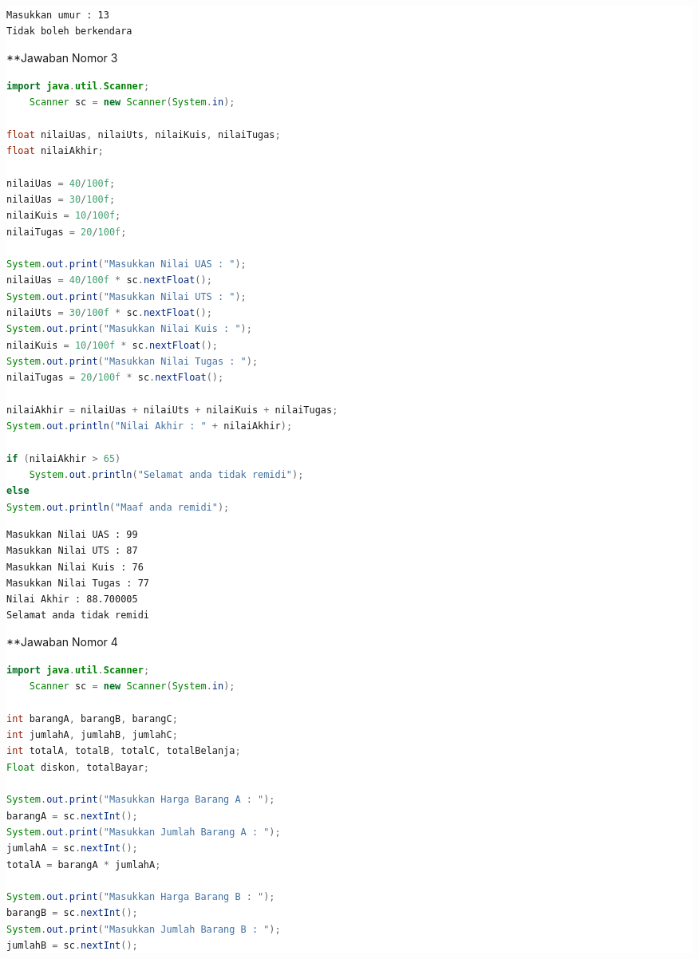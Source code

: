     Masukkan umur : 13
    Tidak boleh berkendara


**Jawaban Nomor 3


```Java
import java.util.Scanner;
    Scanner sc = new Scanner(System.in);

float nilaiUas, nilaiUts, nilaiKuis, nilaiTugas;
float nilaiAkhir;

nilaiUas = 40/100f;
nilaiUas = 30/100f;
nilaiKuis = 10/100f;
nilaiTugas = 20/100f;

System.out.print("Masukkan Nilai UAS : ");
nilaiUas = 40/100f * sc.nextFloat();
System.out.print("Masukkan Nilai UTS : ");
nilaiUts = 30/100f * sc.nextFloat();
System.out.print("Masukkan Nilai Kuis : ");
nilaiKuis = 10/100f * sc.nextFloat();
System.out.print("Masukkan Nilai Tugas : ");
nilaiTugas = 20/100f * sc.nextFloat();

nilaiAkhir = nilaiUas + nilaiUts + nilaiKuis + nilaiTugas;
System.out.println("Nilai Akhir : " + nilaiAkhir);

if (nilaiAkhir > 65)
    System.out.println("Selamat anda tidak remidi");
else
System.out.println("Maaf anda remidi");

```

    Masukkan Nilai UAS : 99
    Masukkan Nilai UTS : 87
    Masukkan Nilai Kuis : 76
    Masukkan Nilai Tugas : 77
    Nilai Akhir : 88.700005
    Selamat anda tidak remidi


**Jawaban Nomor 4


```Java
import java.util.Scanner;
    Scanner sc = new Scanner(System.in);

int barangA, barangB, barangC;
int jumlahA, jumlahB, jumlahC;
int totalA, totalB, totalC, totalBelanja;
Float diskon, totalBayar;

System.out.print("Masukkan Harga Barang A : ");
barangA = sc.nextInt();
System.out.print("Masukkan Jumlah Barang A : ");
jumlahA = sc.nextInt();
totalA = barangA * jumlahA;

System.out.print("Masukkan Harga Barang B : ");
barangB = sc.nextInt();
System.out.print("Masukkan Jumlah Barang B : ");
jumlahB = sc.nextInt();
```